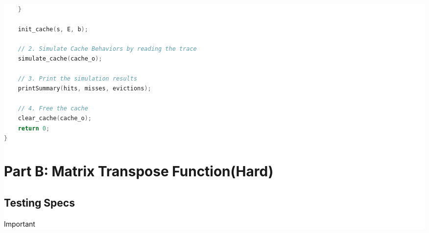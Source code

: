 ```c
    }

    init_cache(s, E, b);

    // 2. Simulate Cache Behaviors by reading the trace
    simulate_cache(cache_o);

    // 3. Print the simulation results
    printSummary(hits, misses, evictions);

    // 4. Free the cache
    clear_cache(cache_o);
    return 0;
}


```


# Part B: Matrix Transpose Function(Hard)
## Testing Specs
> [!important]